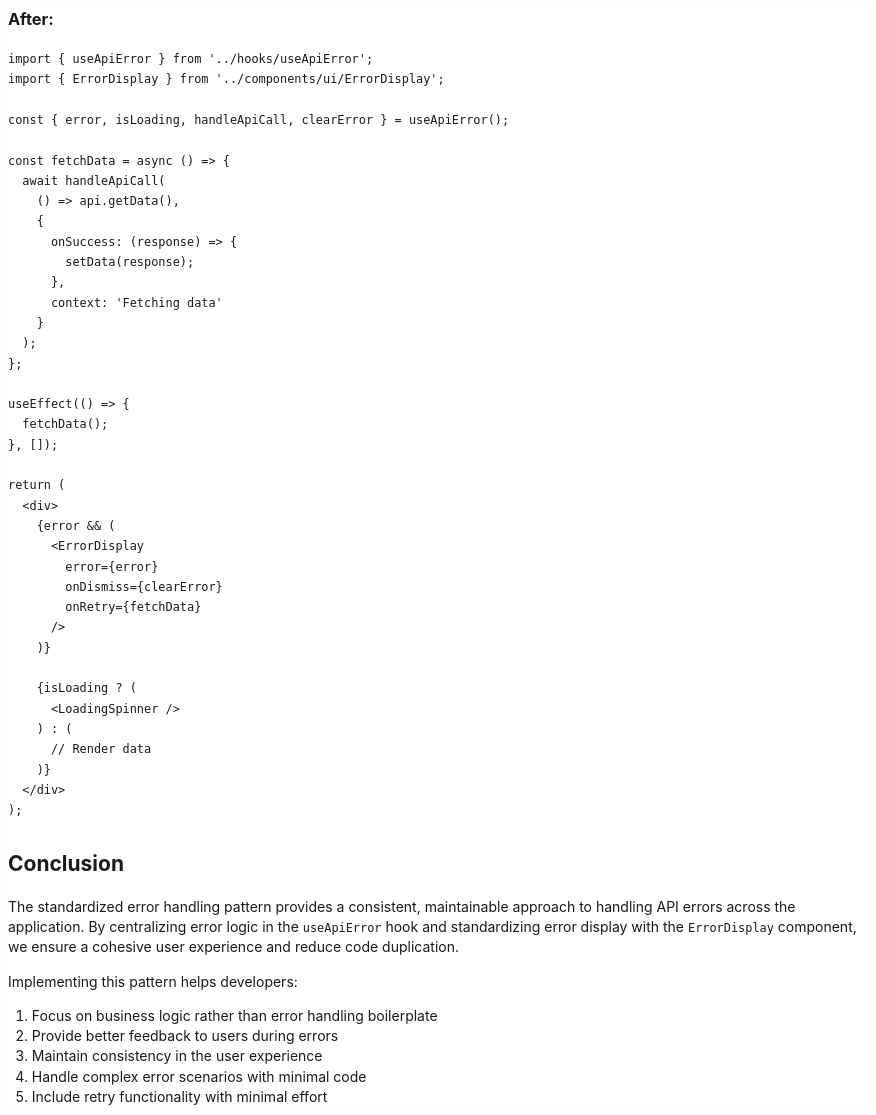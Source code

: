 ### After:

```tsx
import { useApiError } from '../hooks/useApiError';
import { ErrorDisplay } from '../components/ui/ErrorDisplay';

const { error, isLoading, handleApiCall, clearError } = useApiError();

const fetchData = async () => {
  await handleApiCall(
    () => api.getData(),
    {
      onSuccess: (response) => {
        setData(response);
      },
      context: 'Fetching data'
    }
  );
};

useEffect(() => {
  fetchData();
}, []);

return (
  <div>
    {error && (
      <ErrorDisplay 
        error={error}
        onDismiss={clearError}
        onRetry={fetchData}
      />
    )}
    
    {isLoading ? (
      <LoadingSpinner />
    ) : (
      // Render data
    )}
  </div>
);
```

## Conclusion

The standardized error handling pattern provides a consistent, maintainable approach to handling API errors across the application. By centralizing error logic in the `useApiError` hook and standardizing error display with the `ErrorDisplay` component, we ensure a cohesive user experience and reduce code duplication.

Implementing this pattern helps developers:

1. Focus on business logic rather than error handling boilerplate
2. Provide better feedback to users during errors
3. Maintain consistency in the user experience
4. Handle complex error scenarios with minimal code
5. Include retry functionality with minimal effort

